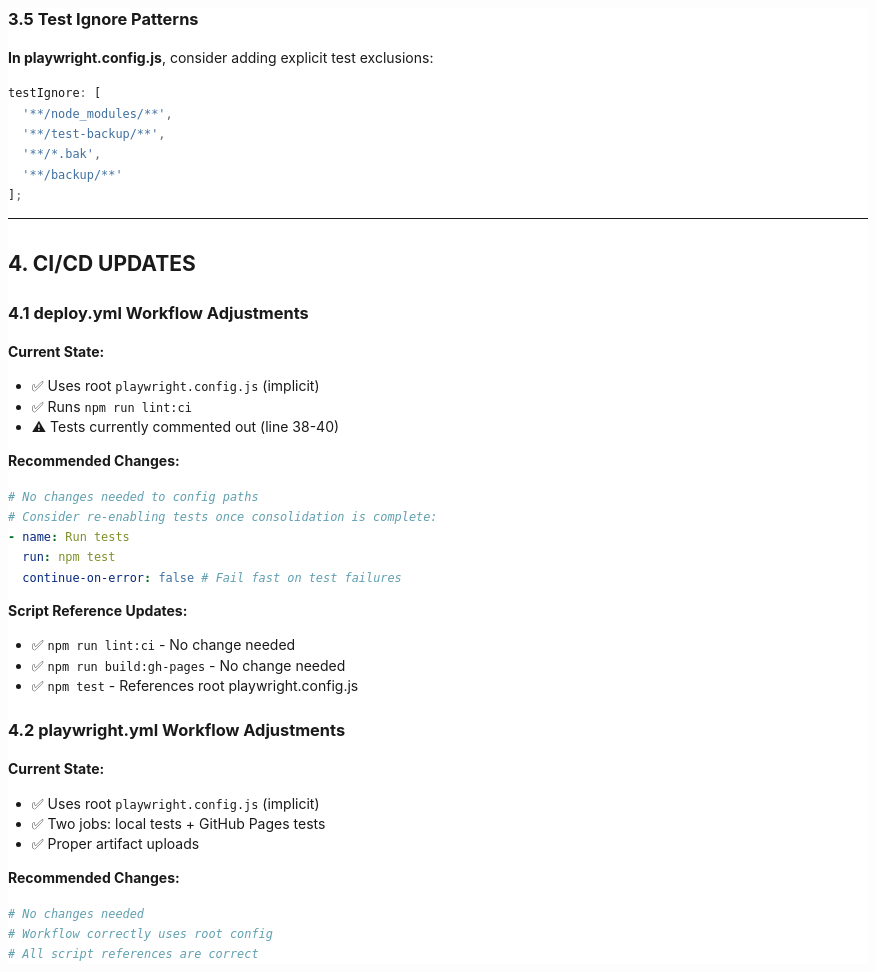 ### 3.5 Test Ignore Patterns

**In playwright.config.js**, consider adding explicit test exclusions:

```javascript
testIgnore: [
  '**/node_modules/**',
  '**/test-backup/**',
  '**/*.bak',
  '**/backup/**'
];
```

---

## 4. CI/CD UPDATES

### 4.1 deploy.yml Workflow Adjustments

**Current State:**

- ✅ Uses root `playwright.config.js` (implicit)
- ✅ Runs `npm run lint:ci`
- ⚠️ Tests currently commented out (line 38-40)

**Recommended Changes:**

```yaml
# No changes needed to config paths
# Consider re-enabling tests once consolidation is complete:
- name: Run tests
  run: npm test
  continue-on-error: false # Fail fast on test failures
```

**Script Reference Updates:**

- ✅ `npm run lint:ci` - No change needed
- ✅ `npm run build:gh-pages` - No change needed
- ✅ `npm test` - References root playwright.config.js

### 4.2 playwright.yml Workflow Adjustments

**Current State:**

- ✅ Uses root `playwright.config.js` (implicit)
- ✅ Two jobs: local tests + GitHub Pages tests
- ✅ Proper artifact uploads

**Recommended Changes:**

```yaml
# No changes needed
# Workflow correctly uses root config
# All script references are correct
```

